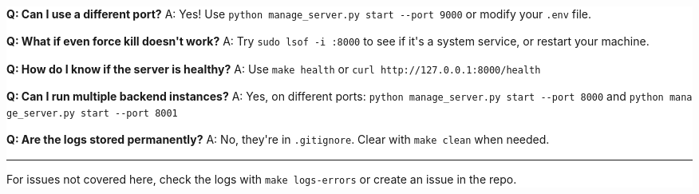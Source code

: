 **Q: Can I use a different port?**
A: Yes! Use `python manage_server.py start --port 9000` or modify your `.env` file.

**Q: What if even force kill doesn't work?**
A: Try `sudo lsof -i :8000` to see if it's a system service, or restart your machine.

**Q: How do I know if the server is healthy?**
A: Use `make health` or `curl http://127.0.0.1:8000/health`

**Q: Can I run multiple backend instances?**
A: Yes, on different ports: `python manage_server.py start --port 8000` and `python manage_server.py start --port 8001`

**Q: Are the logs stored permanently?**
A: No, they're in `.gitignore`. Clear with `make clean` when needed.

---

For issues not covered here, check the logs with `make logs-errors` or create an issue in the repo.
